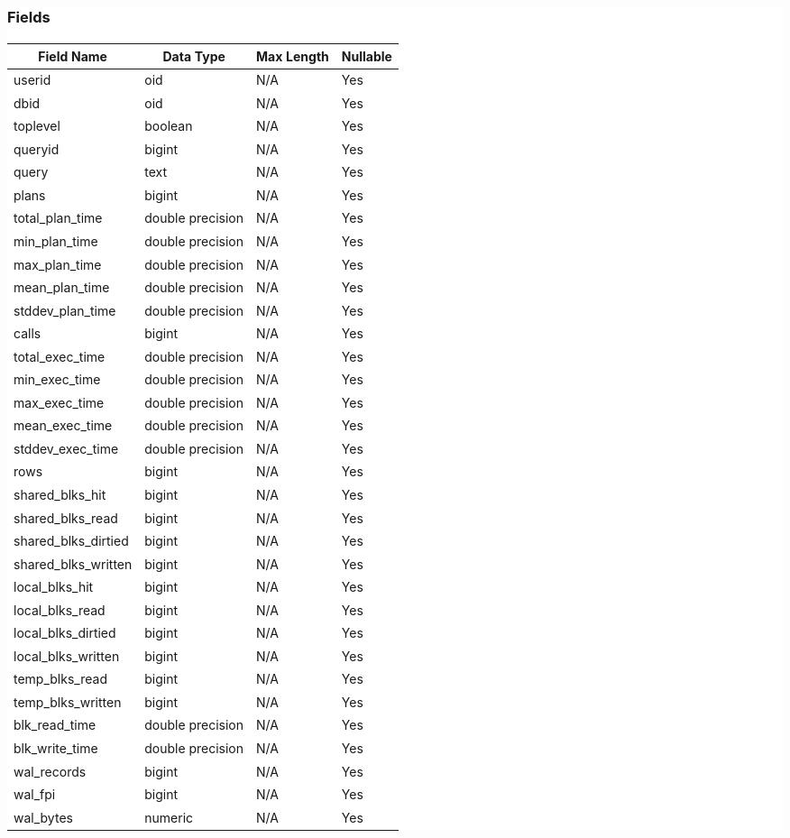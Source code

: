 ### Fields

| Field Name | Data Type | Max Length | Nullable |
|------------|-----------|------------|----------|
| userid | oid | N/A | Yes |
| dbid | oid | N/A | Yes |
| toplevel | boolean | N/A | Yes |
| queryid | bigint | N/A | Yes |
| query | text | N/A | Yes |
| plans | bigint | N/A | Yes |
| total_plan_time | double precision | N/A | Yes |
| min_plan_time | double precision | N/A | Yes |
| max_plan_time | double precision | N/A | Yes |
| mean_plan_time | double precision | N/A | Yes |
| stddev_plan_time | double precision | N/A | Yes |
| calls | bigint | N/A | Yes |
| total_exec_time | double precision | N/A | Yes |
| min_exec_time | double precision | N/A | Yes |
| max_exec_time | double precision | N/A | Yes |
| mean_exec_time | double precision | N/A | Yes |
| stddev_exec_time | double precision | N/A | Yes |
| rows | bigint | N/A | Yes |
| shared_blks_hit | bigint | N/A | Yes |
| shared_blks_read | bigint | N/A | Yes |
| shared_blks_dirtied | bigint | N/A | Yes |
| shared_blks_written | bigint | N/A | Yes |
| local_blks_hit | bigint | N/A | Yes |
| local_blks_read | bigint | N/A | Yes |
| local_blks_dirtied | bigint | N/A | Yes |
| local_blks_written | bigint | N/A | Yes |
| temp_blks_read | bigint | N/A | Yes |
| temp_blks_written | bigint | N/A | Yes |
| blk_read_time | double precision | N/A | Yes |
| blk_write_time | double precision | N/A | Yes |
| wal_records | bigint | N/A | Yes |
| wal_fpi | bigint | N/A | Yes |
| wal_bytes | numeric | N/A | Yes |
